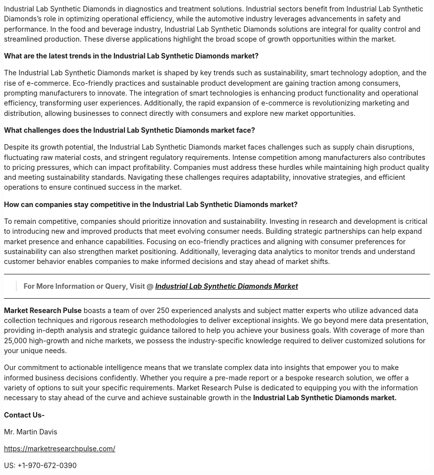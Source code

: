 Industrial Lab Synthetic Diamonds in diagnostics and treatment solutions. Industrial sectors benefit from Industrial Lab Synthetic Diamonds&rsquo;s role in optimizing operational efficiency, while the automotive industry leverages advancements in safety and performance. In the food and beverage industry, Industrial Lab Synthetic Diamonds solutions are integral for quality control and streamlined production. These diverse applications highlight the broad scope of growth opportunities within the market.</p><p><strong>What are the latest trends in the Industrial Lab Synthetic Diamonds market?</strong></p><p>The Industrial Lab Synthetic Diamonds market is shaped by key trends such as sustainability, smart technology adoption, and the rise of e-commerce. Eco-friendly practices and sustainable product development are gaining traction among consumers, prompting manufacturers to innovate. The integration of smart technologies is enhancing product functionality and operational efficiency, transforming user experiences. Additionally, the rapid expansion of e-commerce is revolutionizing marketing and distribution, allowing businesses to connect directly with consumers and explore new market opportunities.</p><p><strong>What challenges does the Industrial Lab Synthetic Diamonds market face?</strong></p><p>Despite its growth potential, the Industrial Lab Synthetic Diamonds market faces challenges such as supply chain disruptions, fluctuating raw material costs, and stringent regulatory requirements. Intense competition among manufacturers also contributes to pricing pressures, which can impact profitability. Companies must address these hurdles while maintaining high product quality and meeting sustainability standards. Navigating these challenges requires adaptability, innovative strategies, and efficient operations to ensure continued success in the market.</p><p><strong>How can companies stay competitive in the Industrial Lab Synthetic Diamonds market?</strong></p><p>To remain competitive, companies should prioritize innovation and sustainability. Investing in research and development is critical to introducing new and improved products that meet evolving consumer needs. Building strategic partnerships can help expand market presence and enhance capabilities. Focusing on eco-friendly practices and aligning with consumer preferences for sustainability can also strengthen market positioning. Additionally, leveraging data analytics to monitor trends and understand customer behavior enables companies to make informed decisions and stay ahead of market shifts.</p><hr /><blockquote><p><strong>For More Information or Query, Visit @&nbsp;<em><a href="https://marketresearchpulse.com/report/143972/industrial-lab-synthetic-diamonds-market?utm_source=Linkedin&utm_medium=019">Industrial Lab Synthetic Diamonds Market</a></em></strong></p></blockquote><hr /><p><strong>Market Research Pulse</strong> boasts a team of over 250 experienced analysts and subject matter experts who utilize advanced data collection techniques and rigorous research methodologies to deliver exceptional insights. We go beyond mere data presentation, providing in-depth analysis and strategic guidance tailored to help you achieve your business goals. With coverage of more than 25,000 high-growth and niche markets, we possess the industry-specific knowledge required to deliver customized solutions for your unique needs.</p><p>Our commitment to actionable intelligence means that we translate complex data into insights that empower you to make informed business decisions confidently. Whether you require a pre-made report or a bespoke research solution, we offer a variety of options to suit your specific requirements. Market Research Pulse is dedicated to equipping you with the information necessary to stay ahead of the curve and achieve sustainable growth in the <strong>Industrial Lab Synthetic Diamonds market.</strong></p><p><strong>Contact Us-</strong></p><p>Mr. Martin Davis</p><p>https://marketresearchpulse.com/</p><p>US: +1-970-672-0390</p>
